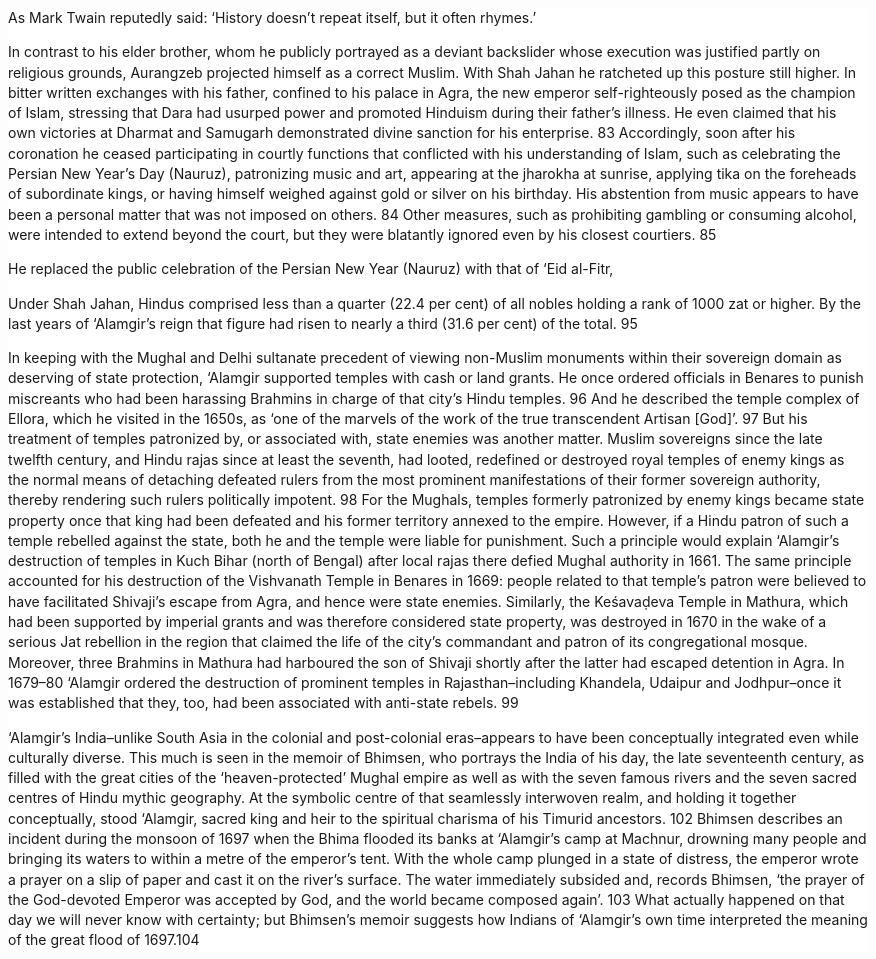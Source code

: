 
As Mark Twain reputedly said: ‘History doesn’t repeat itself, but it often rhymes.’


In contrast to his elder brother, whom he publicly portrayed as a deviant backslider whose execution was justified partly on religious grounds, Aurangzeb projected himself as a correct Muslim. With Shah Jahan he ratcheted up this posture still higher. In bitter written exchanges with his father, confined to his palace in Agra, the new emperor self-righteously posed as the champion of Islam, stressing that Dara had usurped power and promoted Hinduism during their father’s illness. He even claimed that his own victories at Dharmat and Samugarh demonstrated divine sanction for his enterprise. 83 Accordingly, soon after his coronation he ceased participating in courtly functions that conflicted with his understanding of Islam, such as celebrating the Persian New Year’s Day (Nauruz), patronizing music and art, appearing at the jharokha at sunrise, applying tika on the foreheads of subordinate kings, or having himself weighed against gold or silver on his birthday. His abstention from music appears to have been a personal matter that was not imposed on others. 84 Other measures, such as prohibiting gambling or consuming alcohol, were intended to extend beyond the court, but they were blatantly ignored even by his closest courtiers. 85


He replaced the public celebration of the Persian New Year (Nauruz) with that of ‘Eid al-Fitr,


Under Shah Jahan, Hindus comprised less than a quarter (22.4 per cent) of all nobles holding a rank of 1000 zat or higher. By the last years of ‘Alamgir’s reign that figure had risen to nearly a third (31.6 per cent) of the total. 95


In keeping with the Mughal and Delhi sultanate precedent of viewing non-Muslim monuments within their sovereign domain as deserving of state protection, ‘Alamgir supported temples with cash or land grants. He once ordered officials in Benares to punish miscreants who had been harassing Brahmins in charge of that city’s Hindu temples. 96 And he described the temple complex of Ellora, which he visited in the 1650s, as ‘one of the marvels of the work of the true transcendent Artisan [God]’. 97 But his treatment of temples patronized by, or associated with, state enemies was another matter. Muslim sovereigns since the late twelfth century, and Hindu rajas since at least the seventh, had looted, redefined or destroyed royal temples of enemy kings as the normal means of detaching defeated rulers from the most prominent manifestations of their former sovereign authority, thereby rendering such rulers politically impotent. 98 For the Mughals, temples formerly patronized by enemy kings became state property once that king had been defeated and his former territory annexed to the empire. However, if a Hindu patron of such a temple rebelled against the state, both he and the temple were liable for punishment. Such a principle would explain ‘Alamgir’s destruction of temples in Kuch Bihar (north of Bengal) after local rajas there defied Mughal authority in 1661. The same principle accounted for his destruction of the Vishvanath Temple in Benares in 1669: people related to that temple’s patron were believed to have facilitated Shivaji’s escape from Agra, and hence were state enemies. Similarly, the Keśavaḍeva Temple in Mathura, which had been supported by imperial grants and was therefore considered state property, was destroyed in 1670 in the wake of a serious Jat rebellion in the region that claimed the life of the city’s commandant and patron of its congregational mosque. Moreover, three Brahmins in Mathura had harboured the son of Shivaji shortly after the latter had escaped detention in Agra. In 1679–80 ‘Alamgir ordered the destruction of prominent temples in Rajasthan–including Khandela, Udaipur and Jodhpur–once it was established that they, too, had been associated with anti-state rebels. 99


‘Alamgir’s India–unlike South Asia in the colonial and post-colonial eras–appears to have been conceptually integrated even while culturally diverse. This much is seen in the memoir of Bhimsen, who portrays the India of his day, the late seventeenth century, as filled with the great cities of the ‘heaven-protected’ Mughal empire as well as with the seven famous rivers and the seven sacred centres of Hindu mythic geography. At the symbolic centre of that seamlessly interwoven realm, and holding it together conceptually, stood ‘Alamgir, sacred king and heir to the spiritual charisma of his Timurid ancestors. 102 Bhimsen describes an incident during the monsoon of 1697 when the Bhima flooded its banks at ‘Alamgir’s camp at Machnur, drowning many people and bringing its waters to within a metre of the emperor’s tent. With the whole camp plunged in a state of distress, the emperor wrote a prayer on a slip of paper and cast it on the river’s surface. The water immediately subsided and, records Bhimsen, ‘the prayer of the God-devoted Emperor was accepted by God, and the world became composed again’. 103 What actually happened on that day we will never know with certainty; but Bhimsen’s memoir suggests how Indians of ‘Alamgir’s own time interpreted the meaning of the great flood of 1697.104

